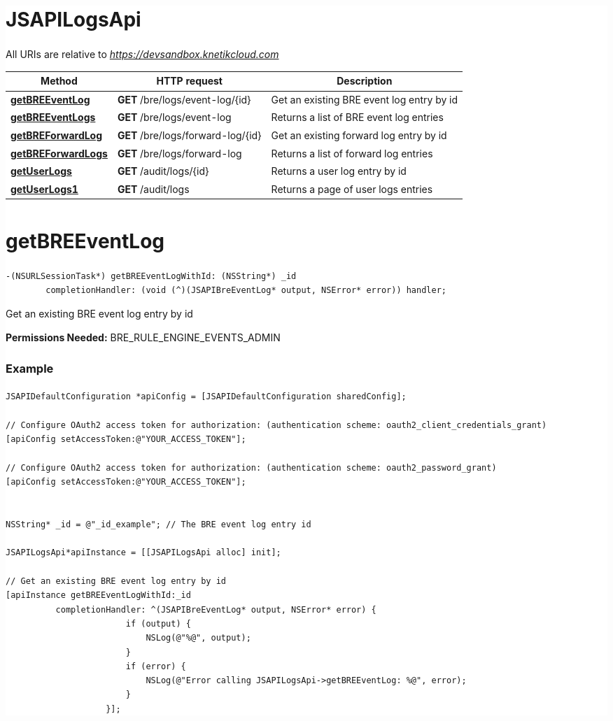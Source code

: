 # JSAPILogsApi

All URIs are relative to *https://devsandbox.knetikcloud.com*

Method | HTTP request | Description
------------- | ------------- | -------------
[**getBREEventLog**](JSAPILogsApi.md#getbreeventlog) | **GET** /bre/logs/event-log/{id} | Get an existing BRE event log entry by id
[**getBREEventLogs**](JSAPILogsApi.md#getbreeventlogs) | **GET** /bre/logs/event-log | Returns a list of BRE event log entries
[**getBREForwardLog**](JSAPILogsApi.md#getbreforwardlog) | **GET** /bre/logs/forward-log/{id} | Get an existing forward log entry by id
[**getBREForwardLogs**](JSAPILogsApi.md#getbreforwardlogs) | **GET** /bre/logs/forward-log | Returns a list of forward log entries
[**getUserLogs**](JSAPILogsApi.md#getuserlogs) | **GET** /audit/logs/{id} | Returns a user log entry by id
[**getUserLogs1**](JSAPILogsApi.md#getuserlogs1) | **GET** /audit/logs | Returns a page of user logs entries


# **getBREEventLog**
```objc
-(NSURLSessionTask*) getBREEventLogWithId: (NSString*) _id
        completionHandler: (void (^)(JSAPIBreEventLog* output, NSError* error)) handler;
```

Get an existing BRE event log entry by id

<b>Permissions Needed:</b> BRE_RULE_ENGINE_EVENTS_ADMIN

### Example 
```objc
JSAPIDefaultConfiguration *apiConfig = [JSAPIDefaultConfiguration sharedConfig];

// Configure OAuth2 access token for authorization: (authentication scheme: oauth2_client_credentials_grant)
[apiConfig setAccessToken:@"YOUR_ACCESS_TOKEN"];

// Configure OAuth2 access token for authorization: (authentication scheme: oauth2_password_grant)
[apiConfig setAccessToken:@"YOUR_ACCESS_TOKEN"];


NSString* _id = @"_id_example"; // The BRE event log entry id

JSAPILogsApi*apiInstance = [[JSAPILogsApi alloc] init];

// Get an existing BRE event log entry by id
[apiInstance getBREEventLogWithId:_id
          completionHandler: ^(JSAPIBreEventLog* output, NSError* error) {
                        if (output) {
                            NSLog(@"%@", output);
                        }
                        if (error) {
                            NSLog(@"Error calling JSAPILogsApi->getBREEventLog: %@", error);
                        }
                    }];
```
